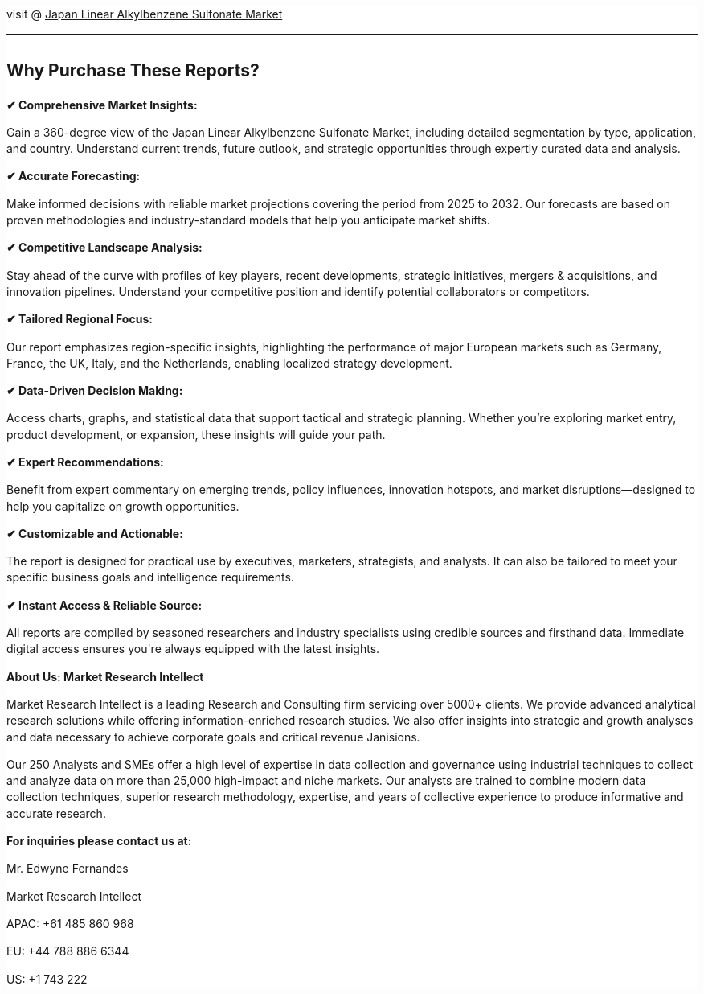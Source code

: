 visit&nbsp;@</strong>&nbsp;</span><span class="font-[700]"><a href="https://www.marketresearchintellect.com/product/global-linear-alkylbenzene-sulfonate-market-size-forecast/?utm_source=Linkedin&utm_medium=832" target="_blank" data-tracking-control-name="article-ssr-frontend-pulse_little-text-block" data-tracking-will-navigate="" data-test-link="">Japan Linear Alkylbenzene Sulfonate Market</a></span></p></blockquote><hr /><h2>Why Purchase These Reports?</h2><p><strong>✔ Comprehensive Market Insights:</strong></p><p>Gain a 360-degree view of the Japan Linear Alkylbenzene Sulfonate Market, including detailed segmentation by type, application, and country. Understand current trends, future outlook, and strategic opportunities through expertly curated data and analysis.</p><p><strong>✔ Accurate Forecasting:</strong></p><p>Make informed decisions with reliable market projections covering the period from 2025 to 2032. Our forecasts are based on proven methodologies and industry-standard models that help you anticipate market shifts.</p><p><strong>✔ Competitive Landscape Analysis:</strong></p><p>Stay ahead of the curve with profiles of key players, recent developments, strategic initiatives, mergers &amp; acquisitions, and innovation pipelines. Understand your competitive position and identify potential collaborators or competitors.</p><p><strong>✔ Tailored Regional Focus:</strong></p><p>Our report emphasizes region-specific insights, highlighting the performance of major European markets such as Germany, France, the UK, Italy, and the Netherlands, enabling localized strategy development.</p><p><strong>✔ Data-Driven Decision Making:</strong></p><p>Access charts, graphs, and statistical data that support tactical and strategic planning. Whether you&rsquo;re exploring market entry, product development, or expansion, these insights will guide your path.</p><p><strong>✔ Expert Recommendations:</strong></p><p>Benefit from expert commentary on emerging trends, policy influences, innovation hotspots, and market disruptions&mdash;designed to help you capitalize on growth opportunities.</p><p><strong>✔ Customizable and Actionable:</strong></p><p>The report is designed for practical use by executives, marketers, strategists, and analysts. It can also be tailored to meet your specific business goals and intelligence requirements.</p><p><strong>✔ Instant Access &amp; Reliable Source:</strong></p><p>All reports are compiled by seasoned researchers and industry specialists using credible sources and firsthand data. Immediate digital access ensures you're always equipped with the latest insights.</p><p><strong><span class="font-[700]">About Us: Market Research Intellect</span></strong></p><p><span class="">Market Research Intellect is a leading Research and Consulting firm servicing over 5000+ clients. We provide advanced analytical research solutions while offering information-enriched research studies.&nbsp;</span>We also offer insights into strategic and growth analyses and data necessary to achieve corporate goals and critical revenue Janisions.</p><p><span class="">Our 250 Analysts and SMEs offer a high level of expertise in data collection and governance using industrial techniques to collect and analyze data on more than 25,000 high-impact and niche markets. Our analysts are trained to combine modern data collection techniques, superior research methodology, expertise, and years of collective experience to produce informative and accurate research.</span></p><p><strong>For inquiries please contact us at:</strong></p><p>Mr. Edwyne Fernandes</p><p>Market Research Intellect</p><p>APAC: +61 485 860 968</p><p>EU: +44 788 886 6344</p><p>US: +1 743 222